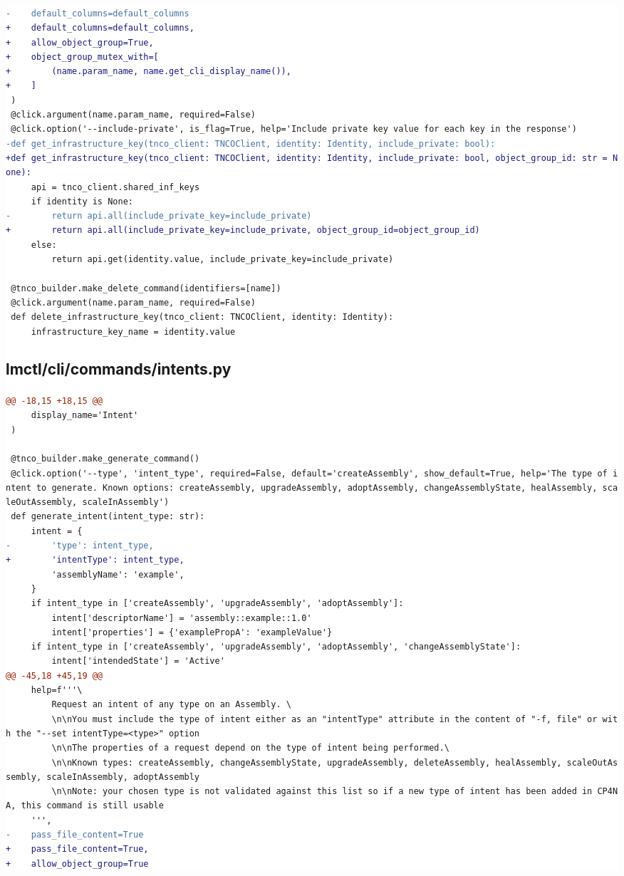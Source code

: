 ```diff
-    default_columns=default_columns
+    default_columns=default_columns,
+    allow_object_group=True,
+    object_group_mutex_with=[
+        (name.param_name, name.get_cli_display_name()),
+    ]
 )
 @click.argument(name.param_name, required=False)
 @click.option('--include-private', is_flag=True, help='Include private key value for each key in the response')
-def get_infrastructure_key(tnco_client: TNCOClient, identity: Identity, include_private: bool):
+def get_infrastructure_key(tnco_client: TNCOClient, identity: Identity, include_private: bool, object_group_id: str = None):
     api = tnco_client.shared_inf_keys
     if identity is None:
-        return api.all(include_private_key=include_private) 
+        return api.all(include_private_key=include_private, object_group_id=object_group_id)
     else:
         return api.get(identity.value, include_private_key=include_private)
 
 @tnco_builder.make_delete_command(identifiers=[name])
 @click.argument(name.param_name, required=False)
 def delete_infrastructure_key(tnco_client: TNCOClient, identity: Identity):
     infrastructure_key_name = identity.value
```

## lmctl/cli/commands/intents.py

```diff
@@ -18,15 +18,15 @@
     display_name='Intent'
 )
 
 @tnco_builder.make_generate_command()
 @click.option('--type', 'intent_type', required=False, default='createAssembly', show_default=True, help='The type of intent to generate. Known options: createAssembly, upgradeAssembly, adoptAssembly, changeAssemblyState, healAssembly, scaleOutAssembly, scaleInAssembly')
 def generate_intent(intent_type: str):
     intent = {
-        'type': intent_type,
+        'intentType': intent_type,
         'assemblyName': 'example',
     }
     if intent_type in ['createAssembly', 'upgradeAssembly', 'adoptAssembly']:
         intent['descriptorName'] = 'assembly::example::1.0'
         intent['properties'] = {'examplePropA': 'exampleValue'}
     if intent_type in ['createAssembly', 'upgradeAssembly', 'adoptAssembly', 'changeAssemblyState']:
         intent['intendedState'] = 'Active'
@@ -45,18 +45,19 @@
     help=f'''\
         Request an intent of any type on an Assembly. \
         \n\nYou must include the type of intent either as an "intentType" attribute in the content of "-f, file" or with the "--set intentType=<type>" option
         \n\nThe properties of a request depend on the type of intent being performed.\
         \n\nKnown types: createAssembly, changeAssemblyState, upgradeAssembly, deleteAssembly, healAssembly, scaleOutAssembly, scaleInAssembly, adoptAssembly
         \n\nNote: your chosen type is not validated against this list so if a new type of intent has been added in CP4NA, this command is still usable
     ''',
-    pass_file_content=True
+    pass_file_content=True,
+    allow_object_group=True
```